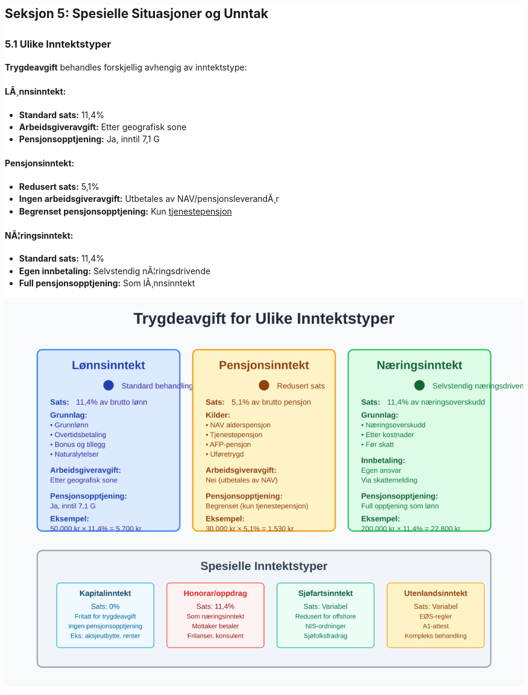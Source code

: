 ## Seksjon 5: Spesielle Situasjoner og Unntak

### 5.1 Ulike Inntektstyper

**Trygdeavgift** behandles forskjellig avhengig av inntektstype:

#### LÃ¸nnsinntekt:
* **Standard sats:** 11,4%
* **Arbeidsgiveravgift:** Etter geografisk sone
* **Pensjonsopptjening:** Ja, inntil 7,1 G

#### Pensjonsinntekt:
* **Redusert sats:** 5,1%
* **Ingen arbeidsgiveravgift:** Utbetales av NAV/pensjonsleverandÃ¸r
* **Begrenset pensjonsopptjening:** Kun [tjenestepensjon](/blogs/regnskap/hva-er-tjenestepensjon "Hva er Tjenestepensjon? Typer og RegnskapsfÃ¸ring")

#### NÃ¦ringsinntekt:
* **Standard sats:** 11,4%
* **Egen innbetaling:** Selvstendig nÃ¦ringsdrivende
* **Full pensjonsopptjening:** Som lÃ¸nnsinntekt

![Inntektstyper Trygdeavgift](inntektstyper-trygdeavgift-oversikt.svg)
